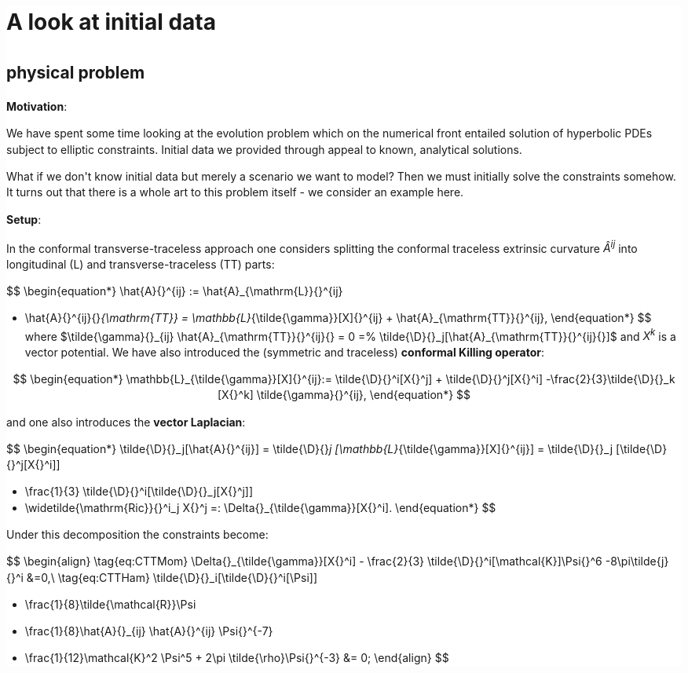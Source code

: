 # A look at initial data

## physical problem

**Motivation**:

We have spent some time looking at the evolution problem which on the numerical front entailed solution of hyperbolic PDEs subject to elliptic constraints. Initial data we provided through appeal to known, analytical solutions.

What if we don't know initial data but merely a scenario we want to model? Then we must initially solve the constraints somehow. It turns out that there is a whole art to this problem itself - we consider an example here.

**Setup**:

In the conformal transverse-traceless approach one considers splitting the conformal traceless extrinsic curvature $\hat{A}{}^{ij}$ into longitudinal (L)  and transverse-traceless (TT) parts:

$$
\begin{equation*}
  \hat{A}{}^{ij} := \hat{A}_{\mathrm{L}}{}^{ij}
  + \hat{A}{}^{ij}{}_{\mathrm{TT}}
  = \mathbb{L}_{\tilde{\gamma}}[X]{}^{ij} + \hat{A}_{\mathrm{TT}}{}^{ij},
\end{equation*}
$$
where $\tilde{\gamma}{}_{ij} \hat{A}_{\mathrm{TT}}{}^{ij}{} = 0 =%
\tilde{\D}{}_j[\hat{A}_{\mathrm{TT}}{}^{ij}{}]$ and $X{}^k$ is a vector  potential.
We have also introduced the (symmetric and traceless) __conformal Killing operator__:

$$
\begin{equation*}
  \mathbb{L}_{\tilde{\gamma}}[X]{}^{ij}:=
  \tilde{\D}{}^i[X{}^j] + \tilde{\D}{}^j[X{}^i]
  -\frac{2}{3}\tilde{\D}{}_k [X{}^k] \tilde{\gamma}{}^{ij},
\end{equation*}
$$

and one also introduces the __vector Laplacian__:

$$
\begin{equation*}
  \tilde{\D}{}_j[\hat{A}{}^{ij}]
  = \tilde{\D}{}_j [\mathbb{L}_{\tilde{\gamma}}[X]{}^{ij}]
  = \tilde{\D}{}_j [\tilde{\D}{}^j[X{}^i]]
  + \frac{1}{3} \tilde{\D}{}^i[\tilde{\D}{}_j[X{}^j]]
  + \widetilde{\mathrm{Ric}}{}^i_j X{}^j =: \Delta{}_{\tilde{\gamma}}[X{}^i].
\end{equation*}
$$

Under this decomposition the constraints become:

$$
\begin{align}
  \tag{eq:CTTMom}
  \Delta{}_{\tilde{\gamma}}[X{}^i] - \frac{2}{3} \tilde{\D}{}^i[\mathcal{K}]\Psi{}^6
  -8\pi\tilde{j}{}^i &=0,\\
  \tag{eq:CTTHam}
  \tilde{\D}{}_i[\tilde{\D}{}^i[\Psi]]
  - \frac{1}{8}\tilde{\mathcal{R}}\Psi
  + \frac{1}{8}\hat{A}{}_{ij} \hat{A}{}^{ij} \Psi{}^{-7}
  - \frac{1}{12}\mathcal{K}^2 \Psi^5 + 2\pi \tilde{\rho}\Psi{}^{-3} &= 0;
\end{align}
$$
